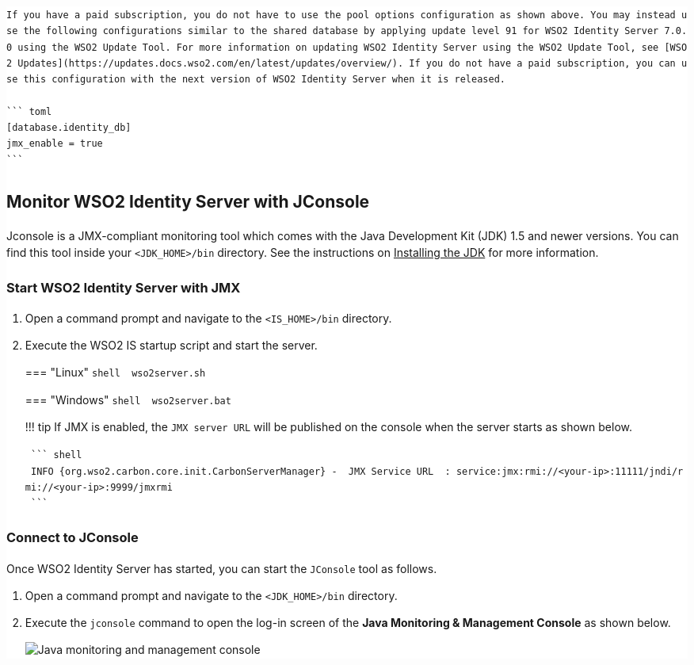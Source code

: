    If you have a paid subscription, you do not have to use the pool options configuration as shown above. You may instead use the following configurations similar to the shared database by applying update level 91 for WSO2 Identity Server 7.0.0 using the WSO2 Update Tool. For more information on updating WSO2 Identity Server using the WSO2 Update Tool, see [WSO2 Updates](https://updates.docs.wso2.com/en/latest/updates/overview/). If you do not have a paid subscription, you can use this configuration with the next version of WSO2 Identity Server when it is released.

    ``` toml
    [database.identity_db]
    jmx_enable = true
    ```


## Monitor WSO2 Identity Server with JConsole

Jconsole is a JMX-compliant monitoring tool which comes with the Java Development Kit (JDK) 1.5 and newer versions. You can find this tool inside your `<JDK_HOME>/bin` directory. See the instructions on [Installing the JDK](https://docs.oracle.com/javase/8/docs/technotes/guides/install/install_overview.html) for more information.

### Start WSO2 Identity Server with JMX

1. Open a command prompt and navigate to the `<IS_HOME>/bin` directory.
2. Execute the WSO2 IS startup script and start the server.

    === "Linux"
        ``` shell 
        wso2server.sh
        ```

    === "Windows"
        ``` shell 
        wso2server.bat
        ```

    !!! tip
        If JMX is enabled, the `JMX server URL` will be published on the console when the server starts as shown below.

        ``` shell
        INFO {org.wso2.carbon.core.init.CarbonServerManager} -  JMX Service URL  : service:jmx:rmi://<your-ip>:11111/jndi/rmi://<your-ip>:9999/jmxrmi
        ```

### Connect to JConsole

Once WSO2 Identity Server has started, you can start the `JConsole` tool as follows.

1. Open a command prompt and navigate to the `<JDK_HOME>/bin` directory.

2. Execute the `jconsole` command to open the log-in screen of the **Java Monitoring & Management Console** as shown below.  

    ![Java monitoring and management console]({{base_path}}/assets/img/setup/monitor/jm-mc.png)
